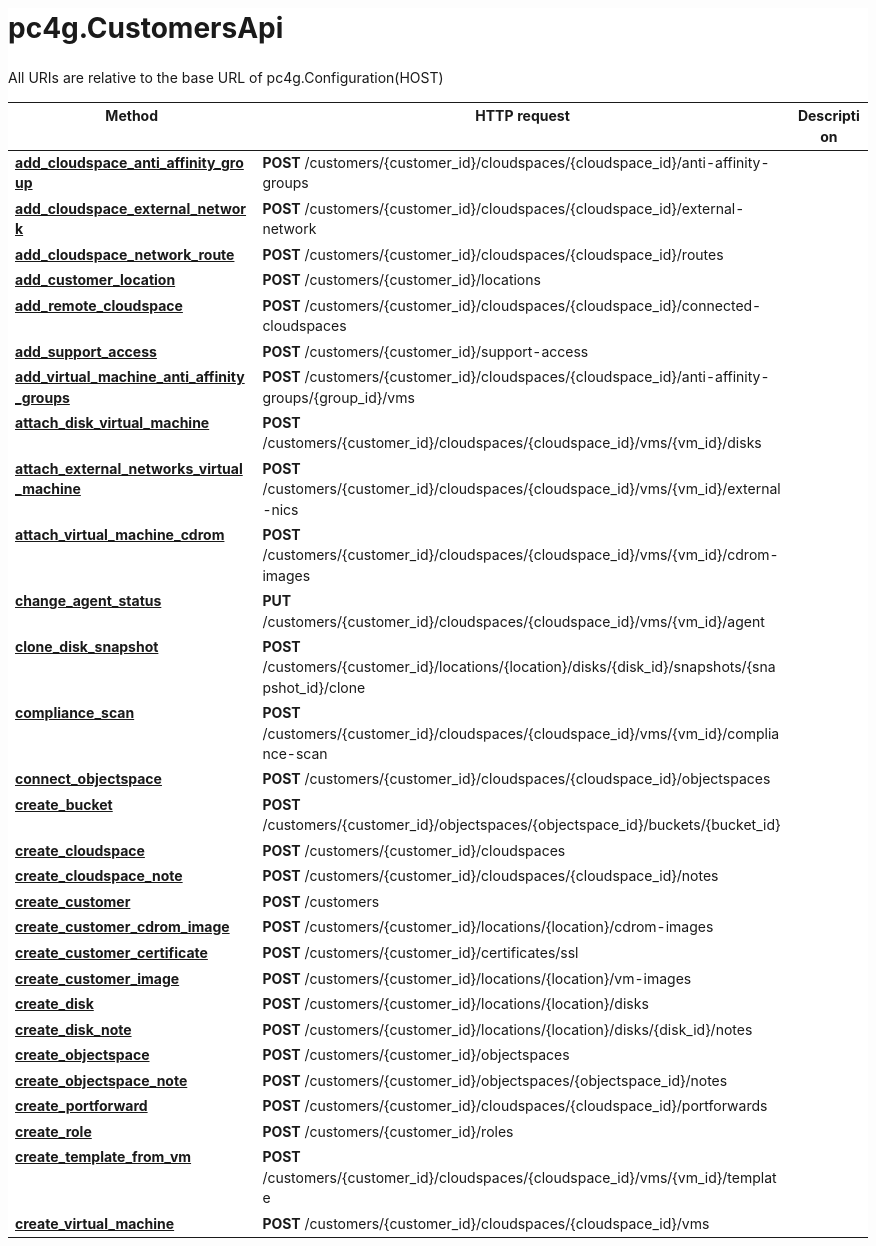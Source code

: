 # pc4g.CustomersApi

All URIs are relative to the base URL of pc4g.Configuration(HOST)

Method | HTTP request | Description
------------- | ------------- | -------------
[**add_cloudspace_anti_affinity_group**](CustomersApi.md#add_cloudspace_anti_affinity_group) | **POST** /customers/{customer_id}/cloudspaces/{cloudspace_id}/anti-affinity-groups | 
[**add_cloudspace_external_network**](CustomersApi.md#add_cloudspace_external_network) | **POST** /customers/{customer_id}/cloudspaces/{cloudspace_id}/external-network | 
[**add_cloudspace_network_route**](CustomersApi.md#add_cloudspace_network_route) | **POST** /customers/{customer_id}/cloudspaces/{cloudspace_id}/routes | 
[**add_customer_location**](CustomersApi.md#add_customer_location) | **POST** /customers/{customer_id}/locations | 
[**add_remote_cloudspace**](CustomersApi.md#add_remote_cloudspace) | **POST** /customers/{customer_id}/cloudspaces/{cloudspace_id}/connected-cloudspaces | 
[**add_support_access**](CustomersApi.md#add_support_access) | **POST** /customers/{customer_id}/support-access | 
[**add_virtual_machine_anti_affinity_groups**](CustomersApi.md#add_virtual_machine_anti_affinity_groups) | **POST** /customers/{customer_id}/cloudspaces/{cloudspace_id}/anti-affinity-groups/{group_id}/vms | 
[**attach_disk_virtual_machine**](CustomersApi.md#attach_disk_virtual_machine) | **POST** /customers/{customer_id}/cloudspaces/{cloudspace_id}/vms/{vm_id}/disks | 
[**attach_external_networks_virtual_machine**](CustomersApi.md#attach_external_networks_virtual_machine) | **POST** /customers/{customer_id}/cloudspaces/{cloudspace_id}/vms/{vm_id}/external-nics | 
[**attach_virtual_machine_cdrom**](CustomersApi.md#attach_virtual_machine_cdrom) | **POST** /customers/{customer_id}/cloudspaces/{cloudspace_id}/vms/{vm_id}/cdrom-images | 
[**change_agent_status**](CustomersApi.md#change_agent_status) | **PUT** /customers/{customer_id}/cloudspaces/{cloudspace_id}/vms/{vm_id}/agent | 
[**clone_disk_snapshot**](CustomersApi.md#clone_disk_snapshot) | **POST** /customers/{customer_id}/locations/{location}/disks/{disk_id}/snapshots/{snapshot_id}/clone | 
[**compliance_scan**](CustomersApi.md#compliance_scan) | **POST** /customers/{customer_id}/cloudspaces/{cloudspace_id}/vms/{vm_id}/compliance-scan | 
[**connect_objectspace**](CustomersApi.md#connect_objectspace) | **POST** /customers/{customer_id}/cloudspaces/{cloudspace_id}/objectspaces | 
[**create_bucket**](CustomersApi.md#create_bucket) | **POST** /customers/{customer_id}/objectspaces/{objectspace_id}/buckets/{bucket_id} | 
[**create_cloudspace**](CustomersApi.md#create_cloudspace) | **POST** /customers/{customer_id}/cloudspaces | 
[**create_cloudspace_note**](CustomersApi.md#create_cloudspace_note) | **POST** /customers/{customer_id}/cloudspaces/{cloudspace_id}/notes | 
[**create_customer**](CustomersApi.md#create_customer) | **POST** /customers | 
[**create_customer_cdrom_image**](CustomersApi.md#create_customer_cdrom_image) | **POST** /customers/{customer_id}/locations/{location}/cdrom-images | 
[**create_customer_certificate**](CustomersApi.md#create_customer_certificate) | **POST** /customers/{customer_id}/certificates/ssl | 
[**create_customer_image**](CustomersApi.md#create_customer_image) | **POST** /customers/{customer_id}/locations/{location}/vm-images | 
[**create_disk**](CustomersApi.md#create_disk) | **POST** /customers/{customer_id}/locations/{location}/disks | 
[**create_disk_note**](CustomersApi.md#create_disk_note) | **POST** /customers/{customer_id}/locations/{location}/disks/{disk_id}/notes | 
[**create_objectspace**](CustomersApi.md#create_objectspace) | **POST** /customers/{customer_id}/objectspaces | 
[**create_objectspace_note**](CustomersApi.md#create_objectspace_note) | **POST** /customers/{customer_id}/objectspaces/{objectspace_id}/notes | 
[**create_portforward**](CustomersApi.md#create_portforward) | **POST** /customers/{customer_id}/cloudspaces/{cloudspace_id}/portforwards | 
[**create_role**](CustomersApi.md#create_role) | **POST** /customers/{customer_id}/roles | 
[**create_template_from_vm**](CustomersApi.md#create_template_from_vm) | **POST** /customers/{customer_id}/cloudspaces/{cloudspace_id}/vms/{vm_id}/template | 
[**create_virtual_machine**](CustomersApi.md#create_virtual_machine) | **POST** /customers/{customer_id}/cloudspaces/{cloudspace_id}/vms | 